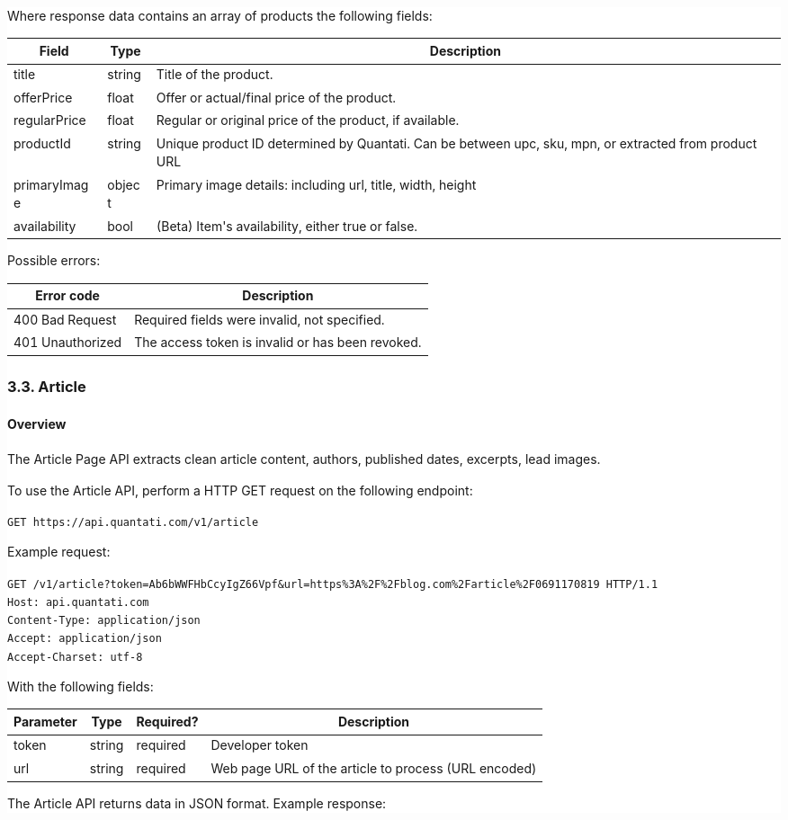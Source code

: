 
Where response data contains an array of products the following fields:

| Field         | Type         | Description                                     |
| --------------|--------------|-------------------------------------------------|
| title         | string       | Title of the product.                                 |
| offerPrice    | float        | Offer or actual/final price of the product.                 |
| regularPrice  | float        | Regular or original price of the product, if available. |
| productId     | string       | Unique product ID determined by Quantati. Can be between upc, sku, mpn, or extracted from product URL |
| primaryImage  | object       | Primary image details: including url, title, width, height  |
| availability  | bool         | (Beta) Item's availability, either true or false.  |

Possible errors:

| Error code           | Description                                                                                                          |
| ---------------------|----------------------------------------------------------------------------------------------------------------------|
| 400 Bad Request      | Required fields were invalid, not specified.                                                                         |
| 401 Unauthorized     | The access token is invalid or has been revoked.                                                                     |

### 3.3. Article

#### Overview
The Article Page API extracts clean article content, authors, published dates, excerpts, lead images.

To use the Article API, perform a HTTP GET request on the following endpoint:

```
GET https://api.quantati.com/v1/article
```

Example request:

```
GET /v1/article?token=Ab6bWWFHbCcyIgZ66Vpf&url=https%3A%2F%2Fblog.com%2Farticle%2F0691170819 HTTP/1.1
Host: api.quantati.com
Content-Type: application/json
Accept: application/json
Accept-Charset: utf-8
```

With the following fields:

| Parameter       | Type         | Required?  | Description                                     |
| -------------   |--------------|------------|-------------------------------------------------|
| token           | string       | required   | Developer token |
| url             | string       | required   | Web page URL of the article to process (URL encoded) |                                   |

The Article API returns data in JSON format. Example response:
